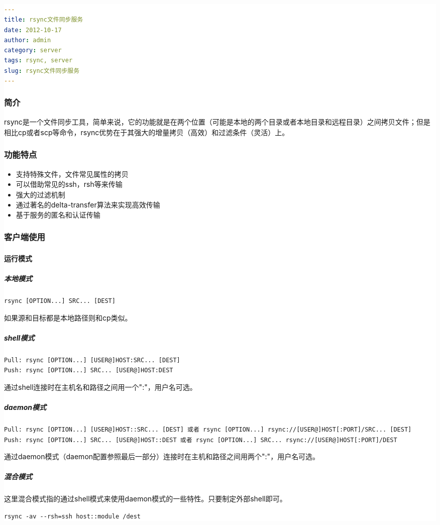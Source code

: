 ```yaml
---
title: rsync文件同步服务
date: 2012-10-17
author: admin
category: server
tags: rsync, server
slug: rsync文件同步服务
---
```


### 简介

rsync是一个文件同步工具，简单来说，它的功能就是在两个位置（可能是本地的两个目录或者本地目录和远程目录）之间拷贝文件；但是相比cp或者scp等命令，rsync优势在于其强大的增量拷贝（高效）和过滤条件（灵活）上。

### 功能特点

-   支持特殊文件，文件常见属性的拷贝
-   可以借助常见的ssh，rsh等来传输
-   强大的过滤机制
-   通过著名的delta-transfer算法来实现高效传输
-   基于服务的匿名和认证传输

### 客户端使用

#### 运行模式

##### 本地模式

    rsync [OPTION...] SRC... [DEST]

如果源和目标都是本地路径则和cp类似。

##### shell模式

    Pull: rsync [OPTION...] [USER@]HOST:SRC... [DEST]
    Push: rsync [OPTION...] SRC... [USER@]HOST:DEST

通过shell连接时在主机名和路径之间用一个":"，用户名可选。

##### daemon模式

    Pull: rsync [OPTION...] [USER@]HOST::SRC... [DEST] 或者 rsync [OPTION...] rsync://[USER@]HOST[:PORT]/SRC... [DEST]
    Push: rsync [OPTION...] SRC... [USER@]HOST::DEST 或者 rsync [OPTION...] SRC... rsync://[USER@]HOST[:PORT]/DEST

通过daemon模式（daemon配置参照最后一部分）连接时在主机和路径之间用两个":"，用户名可选。

##### 混合模式

这里混合模式指的通过shell模式来使用daemon模式的一些特性。只要制定外部shell即可。

    rsync -av --rsh=ssh host::module /dest

